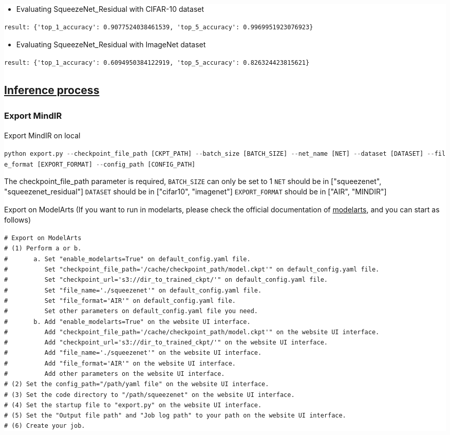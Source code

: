 - Evaluating SqueezeNet_Residual with CIFAR-10 dataset

```log
result: {'top_1_accuracy': 0.9077524038461539, 'top_5_accuracy': 0.9969951923076923}
```

- Evaluating SqueezeNet_Residual with ImageNet dataset

```log
result: {'top_1_accuracy': 0.6094950384122919, 'top_5_accuracy': 0.826324423815621}
```

## [Inference process](#contents)

### Export MindIR

Export MindIR on local

```python
python export.py --checkpoint_file_path [CKPT_PATH] --batch_size [BATCH_SIZE] --net_name [NET] --dataset [DATASET] --file_format [EXPORT_FORMAT] --config_path [CONFIG_PATH]
```

The checkpoint_file_path parameter is required,
`BATCH_SIZE` can only be set to 1
`NET` should be in ["squeezenet", "squeezenet_residual"]
`DATASET` should be in ["cifar10", "imagenet"]
`EXPORT_FORMAT` should be in ["AIR", "MINDIR"]

Export on ModelArts (If you want to run in modelarts, please check the official documentation of [modelarts](https://support.huaweicloud.com/modelarts/), and you can start as follows)

```ModelArts
# Export on ModelArts
# (1) Perform a or b.
#       a. Set "enable_modelarts=True" on default_config.yaml file.
#          Set "checkpoint_file_path='/cache/checkpoint_path/model.ckpt'" on default_config.yaml file.
#          Set "checkpoint_url='s3://dir_to_trained_ckpt/'" on default_config.yaml file.
#          Set "file_name='./squeezenet'" on default_config.yaml file.
#          Set "file_format='AIR'" on default_config.yaml file.
#          Set other parameters on default_config.yaml file you need.
#       b. Add "enable_modelarts=True" on the website UI interface.
#          Add "checkpoint_file_path='/cache/checkpoint_path/model.ckpt'" on the website UI interface.
#          Add "checkpoint_url='s3://dir_to_trained_ckpt/'" on the website UI interface.
#          Add "file_name='./squeezenet'" on the website UI interface.
#          Add "file_format='AIR'" on the website UI interface.
#          Add other parameters on the website UI interface.
# (2) Set the config_path="/path/yaml file" on the website UI interface.
# (3) Set the code directory to "/path/squeezenet" on the website UI interface.
# (4) Set the startup file to "export.py" on the website UI interface.
# (5) Set the "Output file path" and "Job log path" to your path on the website UI interface.
# (6) Create your job.
```

